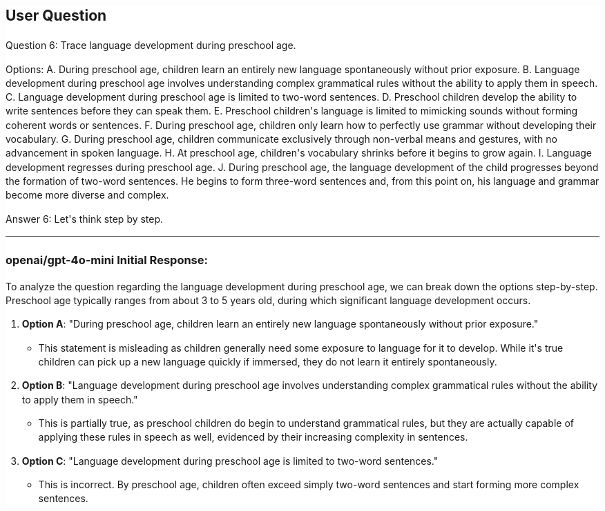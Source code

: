 


[//]: # (2024-11-17 20:23:55)
## User Question


[//]: # (2024-11-17 20:23:55)
Question 6: Trace language development during preschool age.

Options: A. During preschool age, children learn an entirely new language spontaneously without prior exposure.
B. Language development during preschool age involves understanding complex grammatical rules without the ability to apply them in speech.
C. Language development during preschool age is limited to two-word sentences.
D. Preschool children develop the ability to write sentences before they can speak them.
E. Preschool children's language is limited to mimicking sounds without forming coherent words or sentences.
F. During preschool age, children only learn how to perfectly use grammar without developing their vocabulary.
G. During preschool age, children communicate exclusively through non-verbal means and gestures, with no advancement in spoken language.
H. At preschool age, children's vocabulary shrinks before it begins to grow again.
I. Language development regresses during preschool age.
J. During preschool age, the language development of the child progresses beyond the formation of two-word sentences. He begins to form three-word sentences and, from this point on, his language and grammar become more diverse and complex.

Answer 6: Let's think step by step.




[//]: # (2024-11-17 20:23:55)

---




[//]: # (2024-11-17 20:24:03)
### openai/gpt-4o-mini Initial Response:


[//]: # (2024-11-17 20:24:03)
To analyze the question regarding the language development during preschool age, we can break down the options step-by-step. Preschool age typically ranges from about 3 to 5 years old, during which significant language development occurs.

1. **Option A**: "During preschool age, children learn an entirely new language spontaneously without prior exposure."
   - This statement is misleading as children generally need some exposure to language for it to develop. While it's true children can pick up a new language quickly if immersed, they do not learn it entirely spontaneously.

2. **Option B**: "Language development during preschool age involves understanding complex grammatical rules without the ability to apply them in speech."
   - This is partially true, as preschool children do begin to understand grammatical rules, but they are actually capable of applying these rules in speech as well, evidenced by their increasing complexity in sentences.

3. **Option C**: "Language development during preschool age is limited to two-word sentences."
   - This is incorrect. By preschool age, children often exceed simply two-word sentences and start forming more complex sentences.


[//]: # (2024-11-17 20:24:06)
[//]: # (2024-11-17 20:24:06)
[//]: # (2024-11-17 20:24:06)
[//]: # (2024-11-17 20:24:12)
[//]: # (2024-11-17 20:24:12)
[//]: # (2024-11-17 20:24:12)
[//]: # (2024-11-17 20:24:14)
[//]: # (2024-11-17 20:24:14)
[//]: # (2024-11-17 20:24:14)
[//]: # (2024-11-17 20:24:18)
[//]: # (2024-11-17 20:24:18)
[//]: # (2024-11-17 20:24:18)
[//]: # (2024-11-17 20:24:20)
[//]: # (2024-11-17 20:24:20)
[//]: # (2024-11-17 20:24:20)
[//]: # (2024-11-17 20:24:20)
[//]: # (2024-11-17 20:24:20)
[//]: # (2024-11-17 20:24:20)
[//]: # (2024-11-17 20:24:22)
[//]: # (2024-11-17 20:24:22)
[//]: # (2024-11-17 20:24:22)
[//]: # (2024-11-17 20:24:23)
[//]: # (2024-11-17 20:24:23)
[//]: # (2024-11-17 20:24:23)
[//]: # (2024-11-17 20:24:27)
[//]: # (2024-11-17 20:24:27)
[//]: # (2024-11-17 20:24:27)
[//]: # (2024-11-17 20:24:29)
[//]: # (2024-11-17 20:24:29)
[//]: # (2024-11-17 20:24:29)